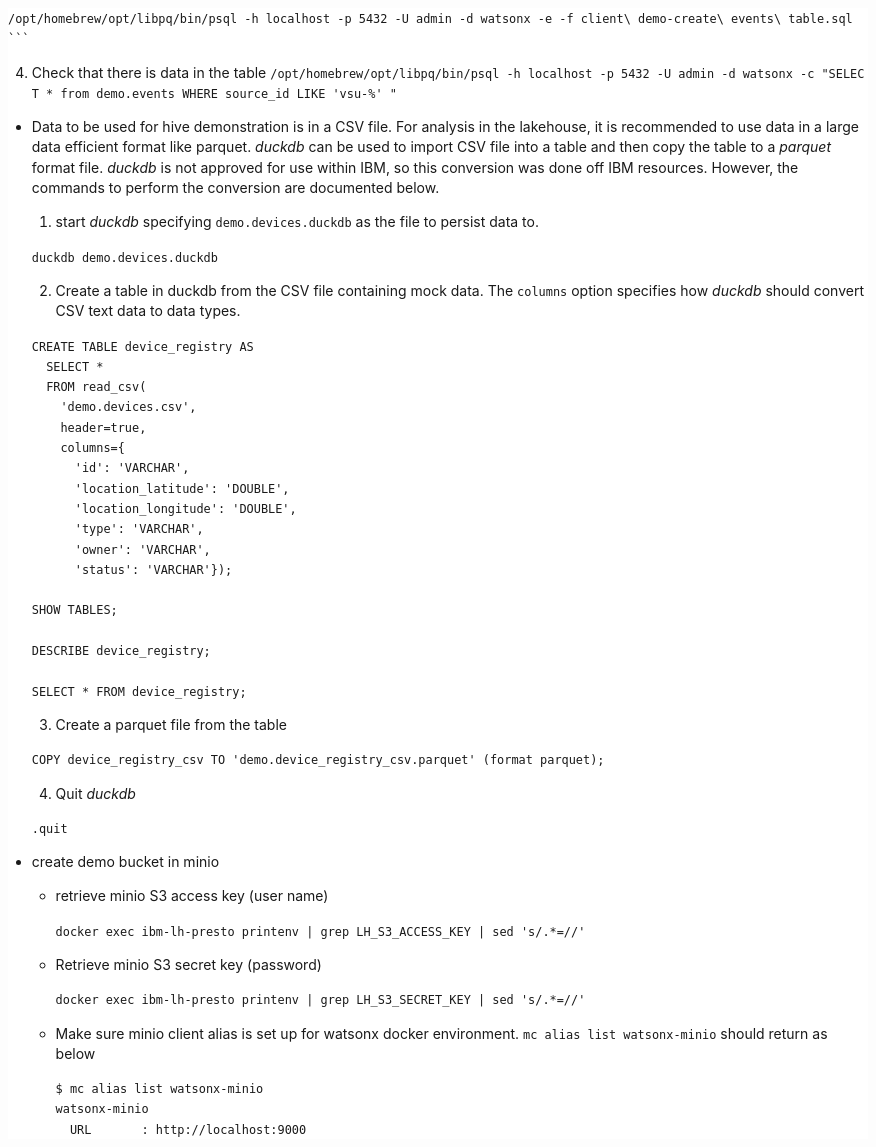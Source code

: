     /opt/homebrew/opt/libpq/bin/psql -h localhost -p 5432 -U admin -d watsonx -e -f client\ demo-create\ events\ table.sql
    ```
  4. Check that there is data in the table
    ```
    /opt/homebrew/opt/libpq/bin/psql -h localhost -p 5432 -U admin -d watsonx -c "SELECT * from demo.events WHERE source_id LIKE 'vsu-%' "
    ```

* Data to be used for hive demonstration is in a CSV file. For analysis in the lakehouse, it is recommended to use data in a large data efficient format like parquet. *duckdb* can be used to import CSV file into a table and then copy the table to a *parquet* format file.
  *duckdb* is not approved for use within IBM, so this conversion was done off IBM resources. However, the commands to perform the conversion are documented below.

  1. start *duckdb* specifying `demo.devices.duckdb` as the file to persist data to.
    ```
    duckdb demo.devices.duckdb
    ```

  2. Create a table in duckdb from the CSV file containing mock data. The `columns` option specifies how *duckdb* should convert CSV text data to data types.
    ```
    CREATE TABLE device_registry AS
      SELECT *
      FROM read_csv(
        'demo.devices.csv',
        header=true,
        columns={
          'id': 'VARCHAR',
          'location_latitude': 'DOUBLE',
          'location_longitude': 'DOUBLE',
          'type': 'VARCHAR',
          'owner': 'VARCHAR',
          'status': 'VARCHAR'});

    SHOW TABLES;

    DESCRIBE device_registry;

    SELECT * FROM device_registry;
    ```

  3. Create a parquet file from the table
    ```
    COPY device_registry_csv TO 'demo.device_registry_csv.parquet' (format parquet);
    ```
  
  4. Quit *duckdb*
    ```
    .quit
    ```

* create demo bucket in minio
  * retrieve minio S3 access key (user name)
    ```
    docker exec ibm-lh-presto printenv | grep LH_S3_ACCESS_KEY | sed 's/.*=//'
    ```
  * Retrieve minio S3 secret key (password)
    ```
    docker exec ibm-lh-presto printenv | grep LH_S3_SECRET_KEY | sed 's/.*=//'
    ```
  * Make sure minio client alias is set up for watsonx docker environment. `mc alias list watsonx-minio` should return as below
    ```
    $ mc alias list watsonx-minio
    watsonx-minio
      URL       : http://localhost:9000